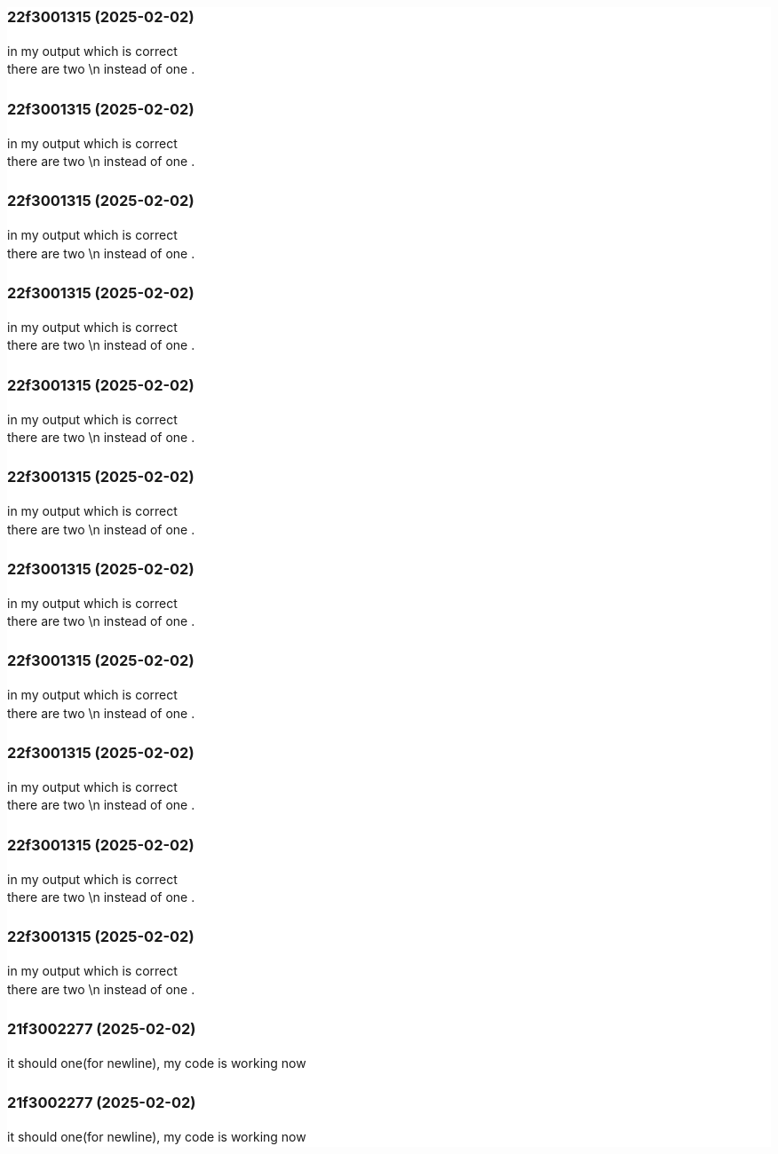 ### 22f3001315 (2025-02-02)
in my output which is correct  
there are two \n instead of one .

### 22f3001315 (2025-02-02)
in my output which is correct  
there are two \n instead of one .

### 22f3001315 (2025-02-02)
in my output which is correct  
there are two \n instead of one .

### 22f3001315 (2025-02-02)
in my output which is correct  
there are two \n instead of one .

### 22f3001315 (2025-02-02)
in my output which is correct  
there are two \n instead of one .

### 22f3001315 (2025-02-02)
in my output which is correct  
there are two \n instead of one .

### 22f3001315 (2025-02-02)
in my output which is correct  
there are two \n instead of one .

### 22f3001315 (2025-02-02)
in my output which is correct  
there are two \n instead of one .

### 22f3001315 (2025-02-02)
in my output which is correct  
there are two \n instead of one .

### 22f3001315 (2025-02-02)
in my output which is correct  
there are two \n instead of one .

### 22f3001315 (2025-02-02)
in my output which is correct  
there are two \n instead of one .

### 21f3002277 (2025-02-02)
it should one(for newline), my code is working now

### 21f3002277 (2025-02-02)
it should one(for newline), my code is working now
